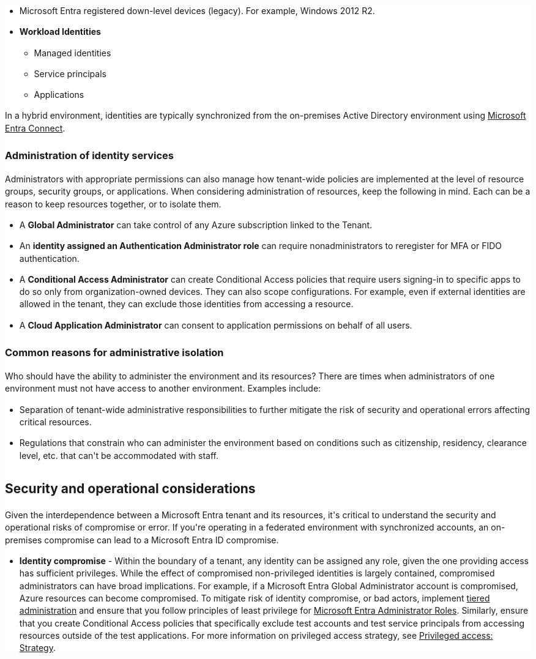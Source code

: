   * Microsoft Entra registered down-level devices (legacy). For example, Windows 2012 R2.

* **Workload Identities**
  * Managed identities

  * Service principals

  * Applications

In a hybrid environment, identities are typically synchronized from the on-premises Active Directory environment using [Microsoft Entra Connect](~/identity/hybrid/connect/whatis-azure-ad-connect.md).

### Administration of identity services

Administrators with appropriate permissions can also manage how tenant-wide policies are implemented at the level of resource groups, security groups, or applications. When considering administration of resources, keep the following in mind. Each can be a reason to keep resources together, or to isolate them.

* A **Global Administrator** can take control of any Azure subscription linked to the Tenant.

* An **identity assigned an Authentication Administrator role** can require nonadministrators to reregister for MFA or FIDO authentication.

* A **Conditional Access Administrator** can create Conditional Access policies that require users signing-in to specific apps to do so only from organization-owned devices. They can also scope configurations. For example, even if external identities are allowed in the tenant, they can exclude those identities from accessing a resource.

* A **Cloud Application Administrator** can consent to application permissions on behalf of all users.

### Common reasons for administrative isolation

Who should have the ability to administer the environment and its resources? There are times when administrators of one environment must not have access to another environment. Examples include:

* Separation of tenant-wide administrative responsibilities to further mitigate the risk of security and operational errors affecting critical resources.

* Regulations that constrain who can administer the environment based on conditions such as citizenship, residency, clearance level, etc. that can't be accommodated with staff.

## Security and operational considerations

Given the interdependence between a Microsoft Entra tenant and its resources, it's critical to understand the security and operational risks of compromise or error. If you're operating in a federated environment with synchronized accounts, an on-premises compromise can lead to a Microsoft Entra ID compromise.

* **Identity compromise** - Within the boundary of a tenant, any identity can be assigned any role, given the one providing access has sufficient privileges. While the effect of compromised non-privileged identities is largely contained, compromised administrators can have broad implications. For example, if a Microsoft Entra Global Administrator account is compromised, Azure resources can become compromised. To mitigate risk of identity compromise, or bad actors, implement [tiered administration](/security/privileged-access-workstations/privileged-access-access-model) and ensure that you follow principles of least privilege for [Microsoft Entra Administrator Roles](~/identity/role-based-access-control/delegate-by-task.md). Similarly, ensure that you create Conditional Access policies that specifically exclude test accounts and test service principals from accessing resources outside of the test applications. For more information on privileged access strategy, see [Privileged access: Strategy](/security/privileged-access-workstations/privileged-access-strategy).

